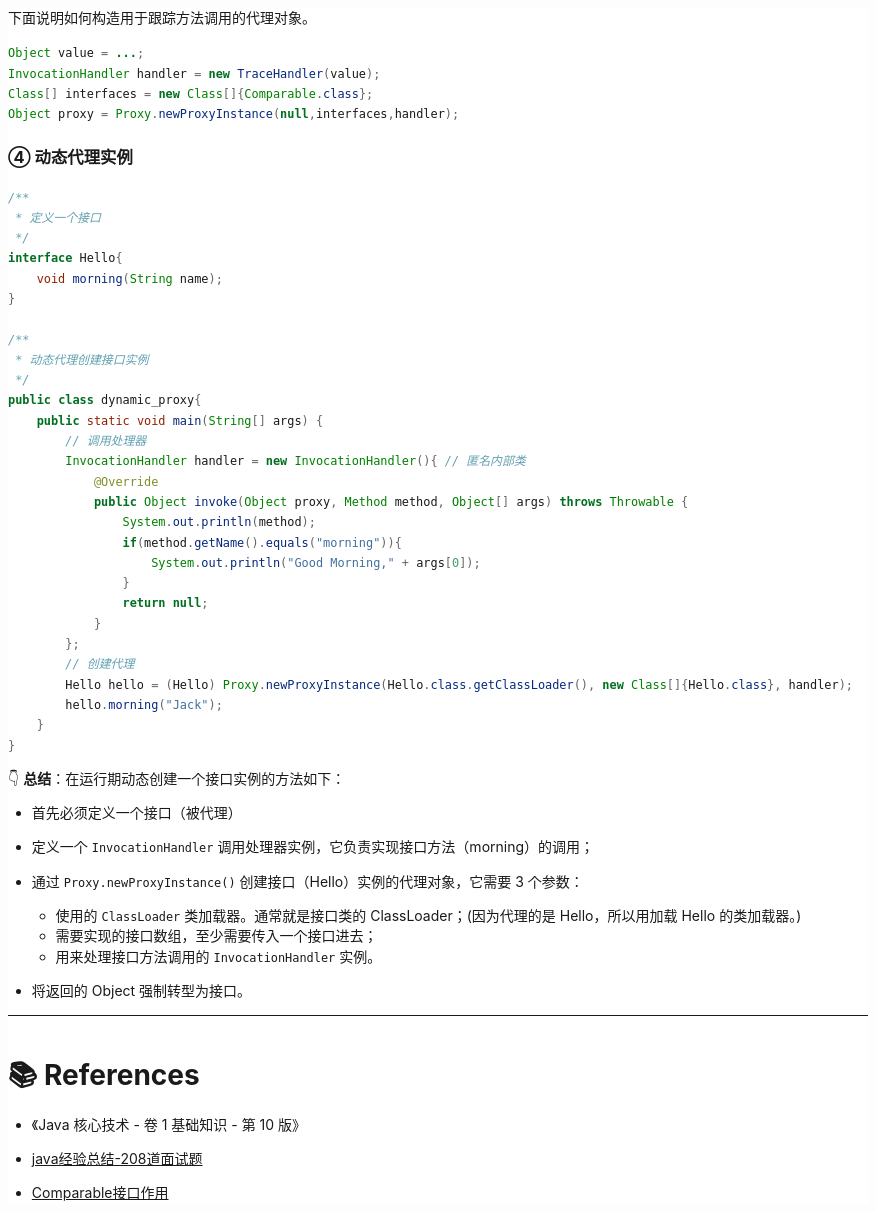 下面说明如何构造用于跟踪方法调用的代理对象。

```java
Object value = ...;
InvocationHandler handler = new TraceHandler(value);
Class[] interfaces = new Class[]{Comparable.class};
Object proxy = Proxy.newProxyInstance(null,interfaces,handler);
```

### ④ 动态代理实例

```java
/**
 * 定义一个接口
 */
interface Hello{
    void morning(String name);
}

/**
 * 动态代理创建接口实例
 */
public class dynamic_proxy{
    public static void main(String[] args) {
        // 调用处理器
        InvocationHandler handler = new InvocationHandler(){ // 匿名内部类
            @Override
            public Object invoke(Object proxy, Method method, Object[] args) throws Throwable {
                System.out.println(method);
                if(method.getName().equals("morning")){
                    System.out.println("Good Morning," + args[0]);
                }
                return null;
            }
        };
        // 创建代理
        Hello hello = (Hello) Proxy.newProxyInstance(Hello.class.getClassLoader(), new Class[]{Hello.class}, handler);
        hello.morning("Jack");
    }
}
```

👇 **总结**：在运行期动态创建一个接口实例的方法如下：

- 首先必须定义一个接口（被代理）
- 定义一个 `InvocationHandler` 调用处理器实例，它负责实现接口方法（morning）的调用；
- 通过 `Proxy.newProxyInstance()` 创建接口（Hello）实例的代理对象，它需要 3 个参数：
  - 使用的 `ClassLoader` 类加载器。通常就是接口类的 ClassLoader；(因为代理的是 Hello，所以用加载 Hello 的类加载器。)
  - 需要实现的接口数组，至少需要传入一个接口进去；
  - 用来处理接口方法调用的 `InvocationHandler` 实例。

- 将返回的 Object 强制转型为接口。

---

# 📚 References

- 《Java 核心技术 - 卷 1 基础知识 - 第 10 版》
- [java经验总结-208道面试题](https://www.zhihu.com/question/27858692/answer/787505434)

- [Comparable接口作用](https://blog.csdn.net/ysj4428/article/details/81195846)